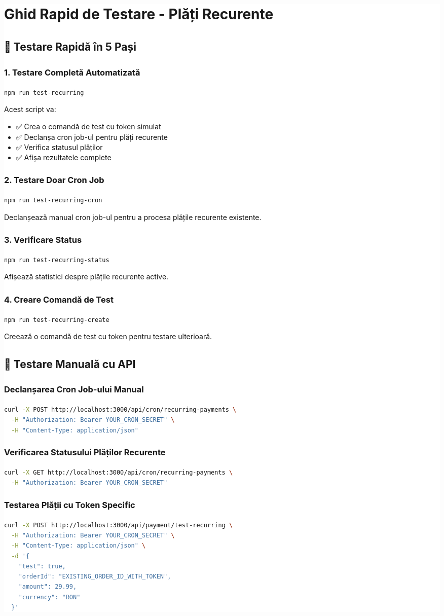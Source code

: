 # Ghid Rapid de Testare - Plăți Recurente

## 🚀 Testare Rapidă în 5 Pași

### 1. Testare Completă Automatizată
```bash
npm run test-recurring
```
Acest script va:
- ✅ Crea o comandă de test cu token simulat
- ✅ Declanșa cron job-ul pentru plăți recurente  
- ✅ Verifica statusul plăților
- ✅ Afișa rezultatele complete

### 2. Testare Doar Cron Job
```bash
npm run test-recurring-cron
```
Declanșează manual cron job-ul pentru a procesa plățile recurente existente.

### 3. Verificare Status
```bash
npm run test-recurring-status
```
Afișează statistici despre plățile recurente active.

### 4. Creare Comandă de Test
```bash
npm run test-recurring-create
```
Creează o comandă de test cu token pentru testare ulterioară.

## 🔧 Testare Manuală cu API

### Declanșarea Cron Job-ului Manual
```bash
curl -X POST http://localhost:3000/api/cron/recurring-payments \
  -H "Authorization: Bearer YOUR_CRON_SECRET" \
  -H "Content-Type: application/json"
```

### Verificarea Statusului Plăților Recurente
```bash
curl -X GET http://localhost:3000/api/cron/recurring-payments \
  -H "Authorization: Bearer YOUR_CRON_SECRET"
```

### Testarea Plății cu Token Specific
```bash
curl -X POST http://localhost:3000/api/payment/test-recurring \
  -H "Authorization: Bearer YOUR_CRON_SECRET" \
  -H "Content-Type: application/json" \
  -d '{
    "test": true,
    "orderId": "EXISTING_ORDER_ID_WITH_TOKEN",
    "amount": 29.99,
    "currency": "RON"
  }'
```
